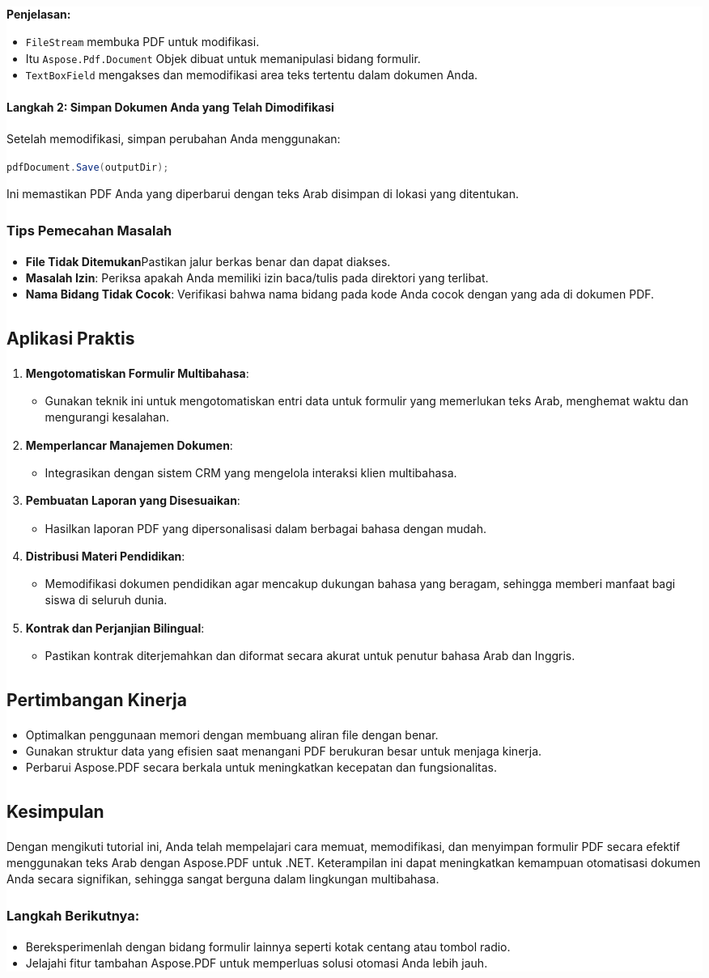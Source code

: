 **Penjelasan:**
- `FileStream` membuka PDF untuk modifikasi.
- Itu `Aspose.Pdf.Document` Objek dibuat untuk memanipulasi bidang formulir.
- `TextBoxField` mengakses dan memodifikasi area teks tertentu dalam dokumen Anda.

#### Langkah 2: Simpan Dokumen Anda yang Telah Dimodifikasi
Setelah memodifikasi, simpan perubahan Anda menggunakan:

```csharp
pdfDocument.Save(outputDir);
```

Ini memastikan PDF Anda yang diperbarui dengan teks Arab disimpan di lokasi yang ditentukan.

### Tips Pemecahan Masalah
- **File Tidak Ditemukan**Pastikan jalur berkas benar dan dapat diakses.
- **Masalah Izin**: Periksa apakah Anda memiliki izin baca/tulis pada direktori yang terlibat.
- **Nama Bidang Tidak Cocok**: Verifikasi bahwa nama bidang pada kode Anda cocok dengan yang ada di dokumen PDF.

## Aplikasi Praktis
1. **Mengotomatiskan Formulir Multibahasa**:
   - Gunakan teknik ini untuk mengotomatiskan entri data untuk formulir yang memerlukan teks Arab, menghemat waktu dan mengurangi kesalahan.
   
2. **Memperlancar Manajemen Dokumen**:
   - Integrasikan dengan sistem CRM yang mengelola interaksi klien multibahasa.
   
3. **Pembuatan Laporan yang Disesuaikan**:
   - Hasilkan laporan PDF yang dipersonalisasi dalam berbagai bahasa dengan mudah.

4. **Distribusi Materi Pendidikan**:
   - Memodifikasi dokumen pendidikan agar mencakup dukungan bahasa yang beragam, sehingga memberi manfaat bagi siswa di seluruh dunia.

5. **Kontrak dan Perjanjian Bilingual**:
   - Pastikan kontrak diterjemahkan dan diformat secara akurat untuk penutur bahasa Arab dan Inggris.

## Pertimbangan Kinerja
- Optimalkan penggunaan memori dengan membuang aliran file dengan benar.
- Gunakan struktur data yang efisien saat menangani PDF berukuran besar untuk menjaga kinerja.
- Perbarui Aspose.PDF secara berkala untuk meningkatkan kecepatan dan fungsionalitas.

## Kesimpulan

Dengan mengikuti tutorial ini, Anda telah mempelajari cara memuat, memodifikasi, dan menyimpan formulir PDF secara efektif menggunakan teks Arab dengan Aspose.PDF untuk .NET. Keterampilan ini dapat meningkatkan kemampuan otomatisasi dokumen Anda secara signifikan, sehingga sangat berguna dalam lingkungan multibahasa.

### Langkah Berikutnya:
- Bereksperimenlah dengan bidang formulir lainnya seperti kotak centang atau tombol radio.
- Jelajahi fitur tambahan Aspose.PDF untuk memperluas solusi otomasi Anda lebih jauh.
